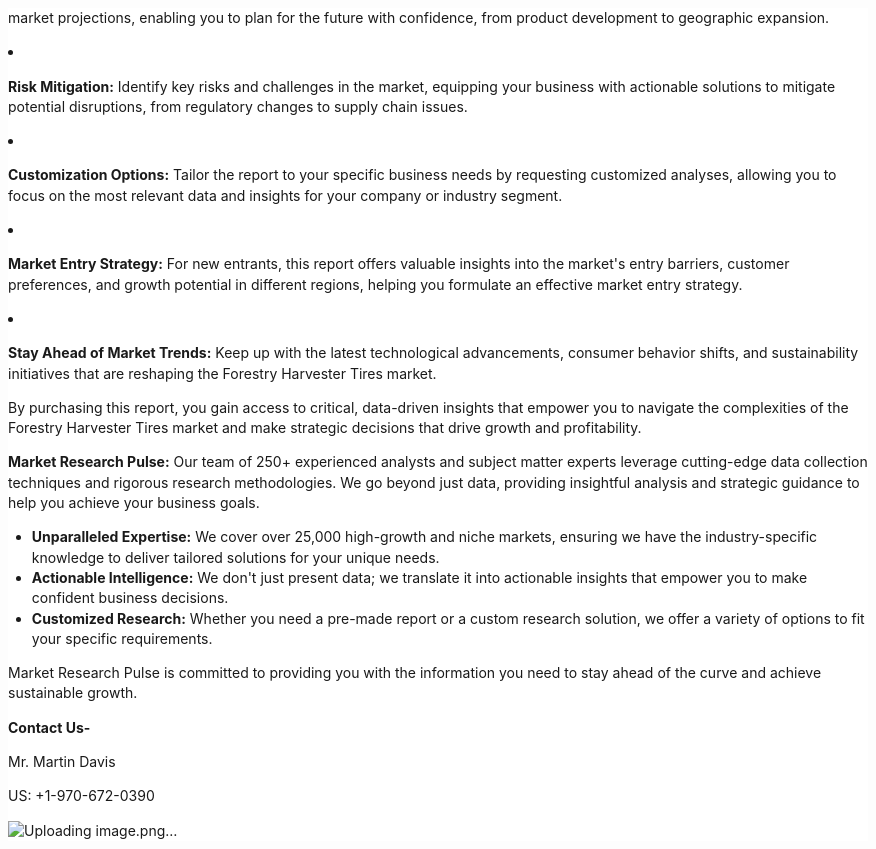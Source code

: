 market projections, enabling you to plan for the future with confidence, from product development to geographic expansion.</p></li><li><p><strong>Risk Mitigation:</strong> Identify key risks and challenges in the market, equipping your business with actionable solutions to mitigate potential disruptions, from regulatory changes to supply chain issues.</p></li><li><p><strong>Customization Options:</strong> Tailor the report to your specific business needs by requesting customized analyses, allowing you to focus on the most relevant data and insights for your company or industry segment.</p></li><li><p><strong>Market Entry Strategy:</strong> For new entrants, this report offers valuable insights into the market's entry barriers, customer preferences, and growth potential in different regions, helping you formulate an effective market entry strategy.</p></li><li><p><strong>Stay Ahead of Market Trends:</strong> Keep up with the latest technological advancements, consumer behavior shifts, and sustainability initiatives that are reshaping the Forestry Harvester Tires market.</p></li></ol><p>By purchasing this report, you gain access to critical, data-driven insights that empower you to navigate the complexities of the Forestry Harvester Tires market and make strategic decisions that drive growth and profitability.</p><p><strong>Market Research Pulse:</strong>&nbsp;Our team of 250+ experienced analysts and subject matter experts leverage cutting-edge data collection techniques and rigorous research methodologies. We go beyond just data, providing insightful analysis and strategic guidance to help you achieve your business goals.</p><ul><li><strong>Unparalleled Expertise:</strong>&nbsp;We cover over 25,000 high-growth and niche markets, ensuring we have the industry-specific knowledge to deliver tailored solutions for your unique needs.</li><li><strong>Actionable Intelligence:</strong>&nbsp;We don't just present data; we translate it into actionable insights that empower you to make confident business decisions.</li><li><strong>Customized Research:</strong>&nbsp;Whether you need a pre-made report or a custom research solution, we offer a variety of options to fit your specific requirements.</li></ul><p>Market Research Pulse is committed to providing you with the information you need to stay ahead of the curve and achieve sustainable growth.</p><p><strong>Contact Us-</strong></p><p>Mr. Martin Davis</p><p>US: +1-970-672-0390</p>
![Uploading image.png…]()
